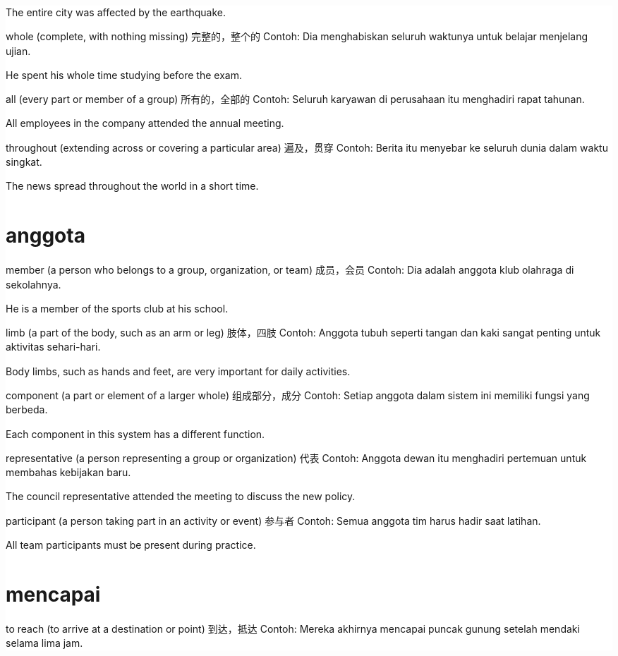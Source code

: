 The entire city was affected by the earthquake.

whole (complete, with nothing missing)
完整的，整个的
Contoh: Dia menghabiskan seluruh waktunya untuk belajar menjelang ujian.

He spent his whole time studying before the exam.

all (every part or member of a group)
所有的，全部的
Contoh: Seluruh karyawan di perusahaan itu menghadiri rapat tahunan.

All employees in the company attended the annual meeting.

throughout (extending across or covering a particular area)
遍及，贯穿
Contoh: Berita itu menyebar ke seluruh dunia dalam waktu singkat.

The news spread throughout the world in a short time.

# anggota
member (a person who belongs to a group, organization, or team)
成员，会员
Contoh: Dia adalah anggota klub olahraga di sekolahnya.

He is a member of the sports club at his school.

limb (a part of the body, such as an arm or leg)
肢体，四肢
Contoh: Anggota tubuh seperti tangan dan kaki sangat penting untuk aktivitas sehari-hari.

Body limbs, such as hands and feet, are very important for daily activities.

component (a part or element of a larger whole)
组成部分，成分
Contoh: Setiap anggota dalam sistem ini memiliki fungsi yang berbeda.

Each component in this system has a different function.

representative (a person representing a group or organization)
代表
Contoh: Anggota dewan itu menghadiri pertemuan untuk membahas kebijakan baru.

The council representative attended the meeting to discuss the new policy.

participant (a person taking part in an activity or event)
参与者
Contoh: Semua anggota tim harus hadir saat latihan.

All team participants must be present during practice.

# mencapai
to reach (to arrive at a destination or point)
到达，抵达
Contoh: Mereka akhirnya mencapai puncak gunung setelah mendaki selama lima jam.
